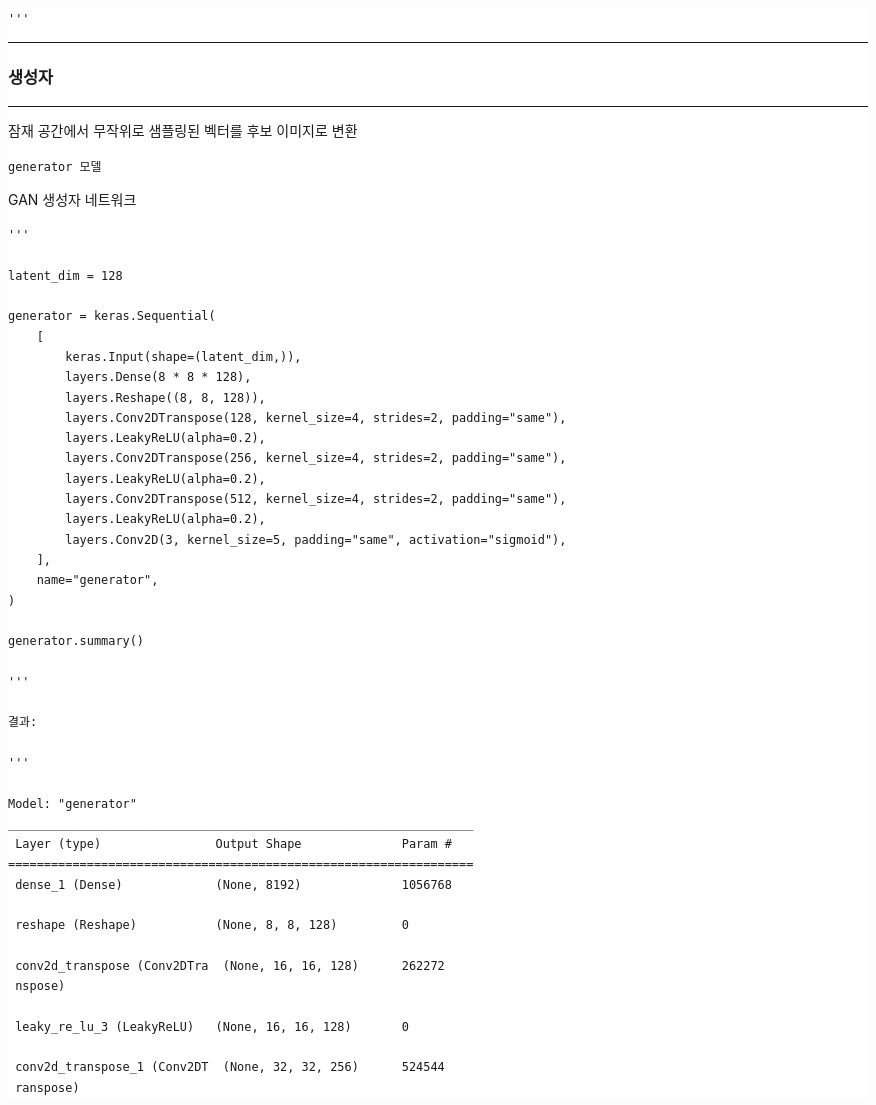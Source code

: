 	'''

---

### 생성자

---

잠재 공간에서 무작위로 샘플링된 벡터를 후보 이미지로 변환

	generator 모델

GAN 생성자 네트워크

	'''

	latent_dim = 128

	generator = keras.Sequential(
	    [
	        keras.Input(shape=(latent_dim,)),
	        layers.Dense(8 * 8 * 128),
	        layers.Reshape((8, 8, 128)),
	        layers.Conv2DTranspose(128, kernel_size=4, strides=2, padding="same"),
	        layers.LeakyReLU(alpha=0.2),
	        layers.Conv2DTranspose(256, kernel_size=4, strides=2, padding="same"),
	        layers.LeakyReLU(alpha=0.2),
	        layers.Conv2DTranspose(512, kernel_size=4, strides=2, padding="same"),
	        layers.LeakyReLU(alpha=0.2),
	        layers.Conv2D(3, kernel_size=5, padding="same", activation="sigmoid"),
	    ],
	    name="generator",
	)

	generator.summary()

	'''

	결과:

	'''

	Model: "generator"
	_________________________________________________________________
	 Layer (type)                Output Shape              Param #   
	=================================================================
	 dense_1 (Dense)             (None, 8192)              1056768   
                                                                 
	 reshape (Reshape)           (None, 8, 8, 128)         0         
                                                                 
	 conv2d_transpose (Conv2DTra  (None, 16, 16, 128)      262272    
	 nspose)                                                         
                                                                 
	 leaky_re_lu_3 (LeakyReLU)   (None, 16, 16, 128)       0         
                                                                 
	 conv2d_transpose_1 (Conv2DT  (None, 32, 32, 256)      524544    
	 ranspose)                                                       
                                                                 